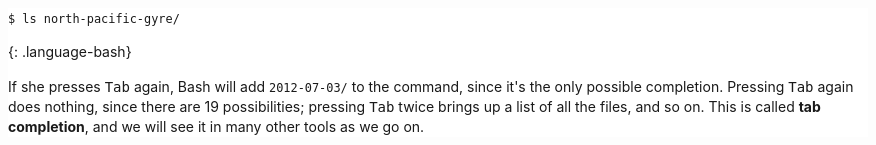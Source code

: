 ~~~
$ ls north-pacific-gyre/
~~~
{: .language-bash}

If she presses <kbd>Tab</kbd> again,
Bash will add `2012-07-03/` to the command,
since it's the only possible completion.
Pressing <kbd>Tab</kbd> again does nothing,
since there are 19 possibilities;
pressing <kbd>Tab</kbd> twice brings up a list of all the files,
and so on.
This is called **tab completion**,
and we will see it in many other tools as we go on.
